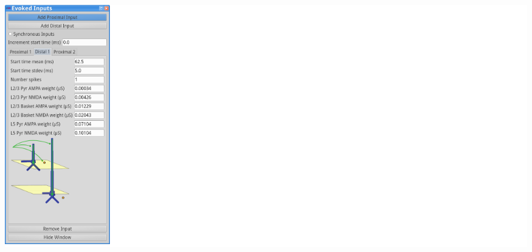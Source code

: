 </td>

<td class="c27" colspan="1" rowspan="1">

<span style="overflow: hidden; display: inline-block; margin: 0.00px 0.00px; border: 0.00px solid #000000; transform: rotate(0.00rad) translateZ(0px); -webkit-transform: rotate(0.00rad) translateZ(0px); width: 172.78px; height: 393.85px;">![](images/image20.png)</span>
